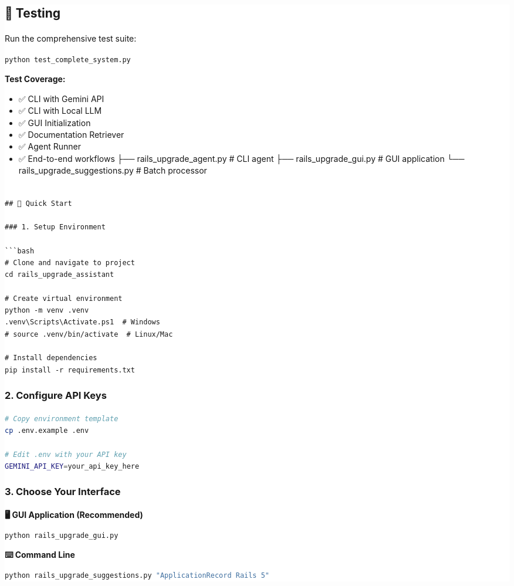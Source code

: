 ## 🧪 Testing

Run the comprehensive test suite:
```bash
python test_complete_system.py
```

**Test Coverage:**
- ✅ CLI with Gemini API
- ✅ CLI with Local LLM  
- ✅ GUI Initialization
- ✅ Documentation Retriever
- ✅ Agent Runner
- ✅ End-to-end workflows
    ├── rails_upgrade_agent.py     # CLI agent
    ├── rails_upgrade_gui.py       # GUI application
    └── rails_upgrade_suggestions.py # Batch processor
```

## 🚀 Quick Start

### 1. Setup Environment

```bash
# Clone and navigate to project
cd rails_upgrade_assistant

# Create virtual environment
python -m venv .venv
.venv\Scripts\Activate.ps1  # Windows
# source .venv/bin/activate  # Linux/Mac

# Install dependencies
pip install -r requirements.txt
```

### 2. Configure API Keys

```bash
# Copy environment template
cp .env.example .env

# Edit .env with your API key
GEMINI_API_KEY=your_api_key_here
```

### 3. Choose Your Interface

**🖥️ GUI Application (Recommended)**
```bash
python rails_upgrade_gui.py
```

**⌨️ Command Line**
```bash
python rails_upgrade_suggestions.py "ApplicationRecord Rails 5"
```
